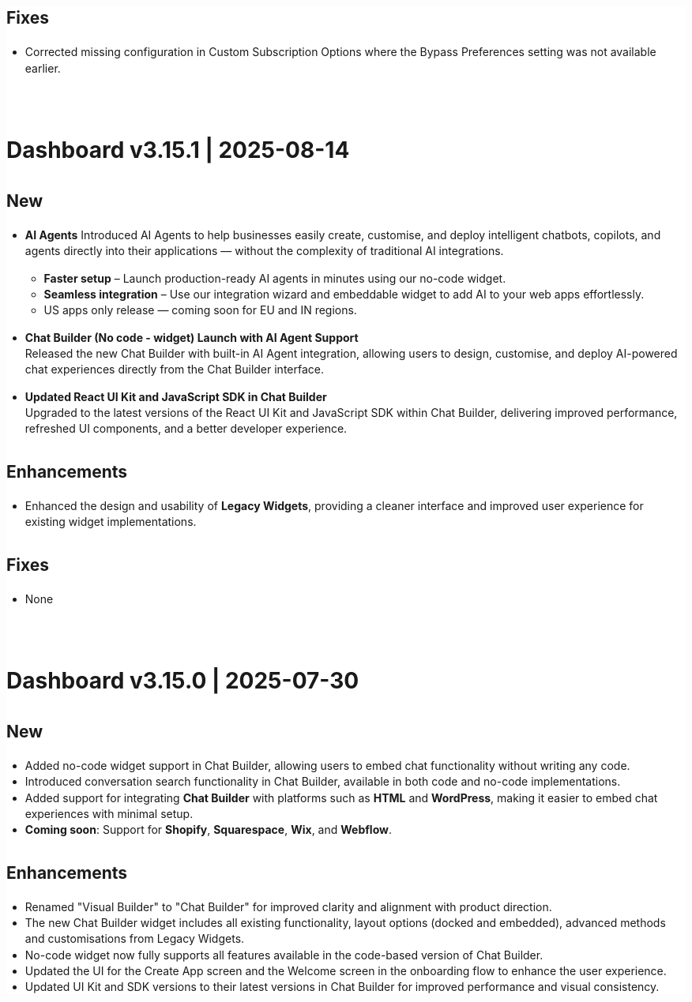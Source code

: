 ## Fixes
- Corrected missing configuration in Custom Subscription Options where the Bypass Preferences setting was not available earlier.
<br>


# Dashboard v3.15.1 | 2025-08-14

## New
- **AI Agents** 
  Introduced AI Agents to help businesses easily create, customise, and deploy intelligent chatbots, copilots, and agents directly into their applications — without the complexity of traditional AI integrations.  
  - **Faster setup** – Launch production-ready AI agents in minutes using our no-code widget. 
  - **Seamless integration** – Use our integration wizard and embeddable widget to add AI to your web apps effortlessly.  
  - US apps only release — coming soon for EU and IN regions.

- **Chat Builder (No code - widget) Launch with AI Agent Support**  
  Released the new Chat Builder with built-in AI Agent integration, allowing users to design, customise, and deploy AI-powered chat experiences directly from the Chat Builder interface.

- **Updated React UI Kit and JavaScript SDK in Chat Builder**  
  Upgraded to the latest versions of the React UI Kit and JavaScript SDK within Chat Builder, delivering improved performance, refreshed UI components, and a better developer experience.

## Enhancements
- Enhanced the design and usability of **Legacy Widgets**, providing a cleaner interface and improved user experience for existing widget implementations.

## Fixes
- None
<br>


# Dashboard v3.15.0 | 2025-07-30

## New
- Added no-code widget support in Chat Builder, allowing users to embed chat functionality without writing any code.
- Introduced conversation search functionality in Chat Builder, available in both code and no-code implementations.
- Added support for integrating **Chat Builder** with platforms such as **HTML** and **WordPress**, making it easier to embed chat experiences with minimal setup. 
- **Coming soon**: Support for **Shopify**, **Squarespace**, **Wix**, and **Webflow**.

## Enhancements
- Renamed "Visual Builder" to "Chat Builder" for improved clarity and alignment with product direction.
- The new Chat Builder widget includes all existing functionality, layout options (docked and embedded), advanced methods and customisations from Legacy Widgets.
- No-code widget now fully supports all features available in the code-based version of Chat Builder.
- Updated the UI for the Create App screen and the Welcome screen in the onboarding flow to enhance the user experience.
- Updated UI Kit and SDK versions to their latest versions in Chat Builder for improved performance and visual consistency.
